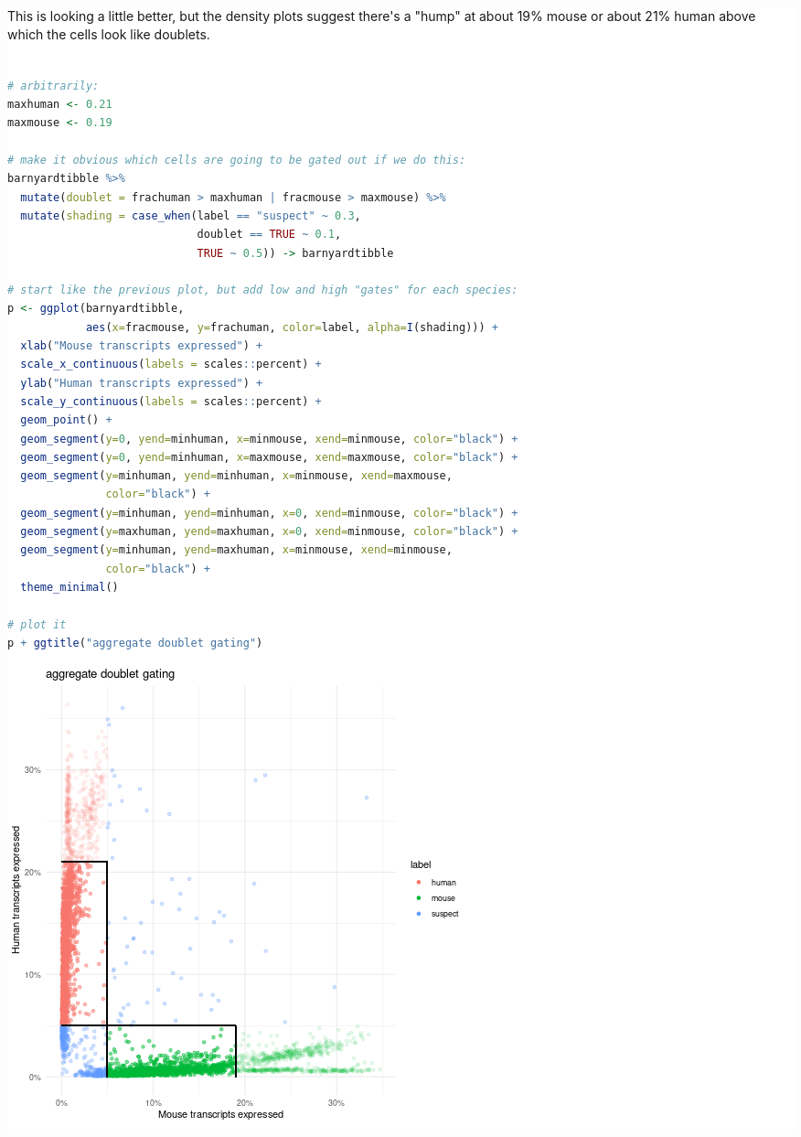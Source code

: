 This is looking a little better, but the density plots suggest there's a "hump"
at about 19% mouse or about 21% human above which the cells look like doublets.


```r

# arbitrarily:
maxhuman <- 0.21
maxmouse <- 0.19 

# make it obvious which cells are going to be gated out if we do this: 
barnyardtibble %>% 
  mutate(doublet = frachuman > maxhuman | fracmouse > maxmouse) %>%
  mutate(shading = case_when(label == "suspect" ~ 0.3,
                             doublet == TRUE ~ 0.1, 
                             TRUE ~ 0.5)) -> barnyardtibble

# start like the previous plot, but add low and high "gates" for each species:
p <- ggplot(barnyardtibble, 
            aes(x=fracmouse, y=frachuman, color=label, alpha=I(shading))) + 
  xlab("Mouse transcripts expressed") +
  scale_x_continuous(labels = scales::percent) +
  ylab("Human transcripts expressed") +
  scale_y_continuous(labels = scales::percent) +
  geom_point() + 
  geom_segment(y=0, yend=minhuman, x=minmouse, xend=minmouse, color="black") + 
  geom_segment(y=0, yend=minhuman, x=maxmouse, xend=maxmouse, color="black") + 
  geom_segment(y=minhuman, yend=minhuman, x=minmouse, xend=maxmouse, 
               color="black") + 
  geom_segment(y=minhuman, yend=minhuman, x=0, xend=minmouse, color="black") + 
  geom_segment(y=maxhuman, yend=maxhuman, x=0, xend=minmouse, color="black") + 
  geom_segment(y=minhuman, yend=maxhuman, x=minmouse, xend=minmouse, 
               color="black") + 
  theme_minimal() 
 
# plot it
p + ggtitle("aggregate doublet gating")
```

![plot of chunk doubletgate](figure/doubletgate-1.png)